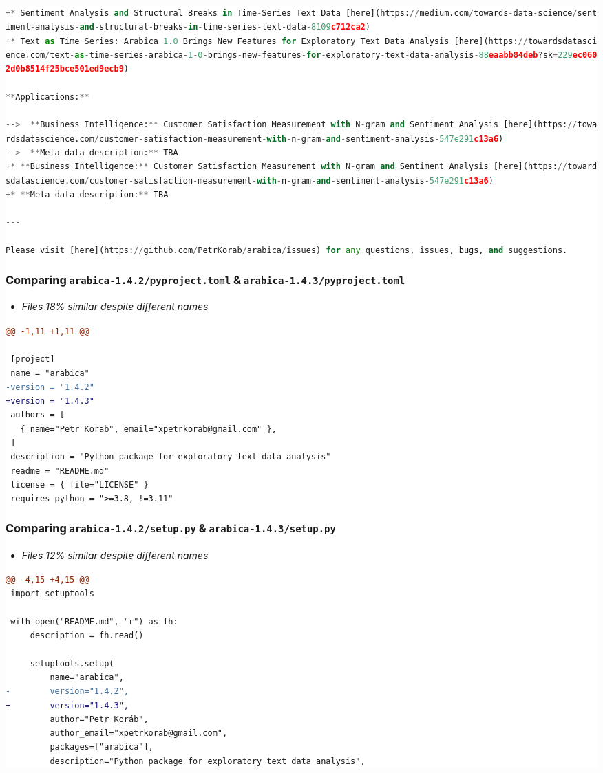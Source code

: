  ``` python
+* Sentiment Analysis and Structural Breaks in Time-Series Text Data [here](https://medium.com/towards-data-science/sentiment-analysis-and-structural-breaks-in-time-series-text-data-8109c712ca2)                        
+* Text as Time Series: Arabica 1.0 Brings New Features for Exploratory Text Data Analysis [here](https://towardsdatascience.com/text-as-time-series-arabica-1-0-brings-new-features-for-exploratory-text-data-analysis-88eaabb84deb?sk=229ec0602d0b8514f25bce501ed9ecb9)   
 
 **Applications:**
 
-->  **Business Intelligence:** Customer Satisfaction Measurement with N-gram and Sentiment Analysis [here](https://towardsdatascience.com/customer-satisfaction-measurement-with-n-gram-and-sentiment-analysis-547e291c13a6)                       
-->  **Meta-data description:** TBA
+* **Business Intelligence:** Customer Satisfaction Measurement with N-gram and Sentiment Analysis [here](https://towardsdatascience.com/customer-satisfaction-measurement-with-n-gram-and-sentiment-analysis-547e291c13a6)                       
+* **Meta-data description:** TBA
 
 ---
 
 Please visit [here](https://github.com/PetrKorab/arabica/issues) for any questions, issues, bugs, and suggestions.
```

### Comparing `arabica-1.4.2/pyproject.toml` & `arabica-1.4.3/pyproject.toml`

 * *Files 18% similar despite different names*

```diff
@@ -1,11 +1,11 @@
 
 [project]
 name = "arabica"
-version = "1.4.2"
+version = "1.4.3"
 authors = [
   { name="Petr Korab", email="xpetrkorab@gmail.com" },
 ]
 description = "Python package for exploratory text data analysis"
 readme = "README.md"
 license = { file="LICENSE" }
 requires-python = ">=3.8, !=3.11"
```

### Comparing `arabica-1.4.2/setup.py` & `arabica-1.4.3/setup.py`

 * *Files 12% similar despite different names*

```diff
@@ -4,15 +4,15 @@
 import setuptools
 
 with open("README.md", "r") as fh:
     description = fh.read()
 
     setuptools.setup(
         name="arabica",
-        version="1.4.2",
+        version="1.4.3",
         author="Petr Koráb",
         author_email="xpetrkorab@gmail.com",
         packages=["arabica"],
         description="Python package for exploratory text data analysis",
```